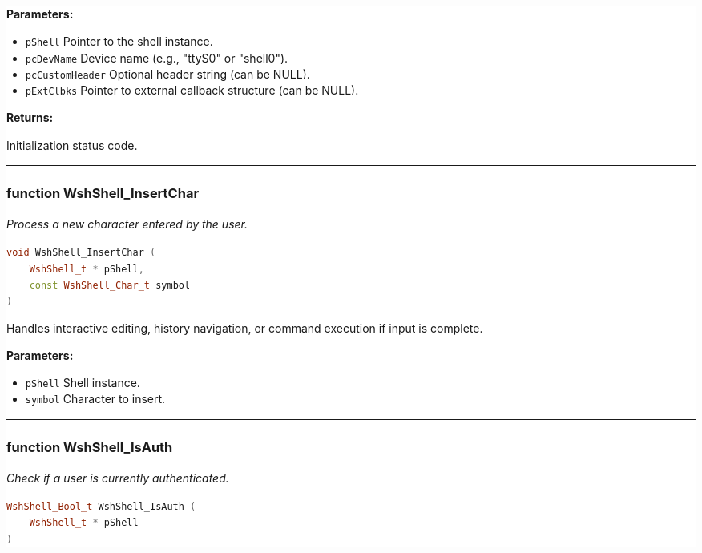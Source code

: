 **Parameters:**


* `pShell` Pointer to the shell instance. 
* `pcDevName` Device name (e.g., "ttyS0" or "shell0"). 
* `pcCustomHeader` Optional header string (can be NULL). 
* `pExtClbks` Pointer to external callback structure (can be NULL). 



**Returns:**

Initialization status code. 





        

<hr>



### function WshShell\_InsertChar 

_Process a new character entered by the user._ 
```C++
void WshShell_InsertChar (
    WshShell_t * pShell,
    const WshShell_Char_t symbol
) 
```



Handles interactive editing, history navigation, or command execution if input is complete.




**Parameters:**


* `pShell` Shell instance. 
* `symbol` Character to insert. 




        

<hr>



### function WshShell\_IsAuth 

_Check if a user is currently authenticated._ 
```C++
WshShell_Bool_t WshShell_IsAuth (
    WshShell_t * pShell
) 
```



